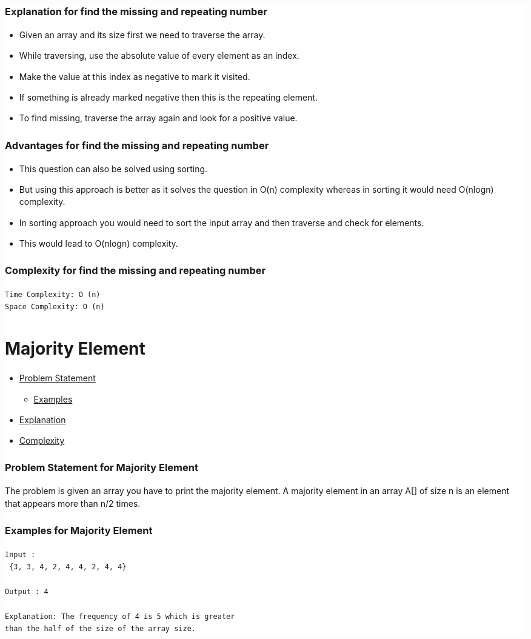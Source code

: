 ### Explanation for find the missing and repeating number

- Given an array and its size first we need to traverse the array.

- While traversing, use the absolute value of every element as an index.

- Make the value at this index as negative to mark it visited.

- If something is already marked negative then this is the repeating element.

- To find missing, traverse the array again and look for a positive value.

### Advantages for find the missing and repeating number

- This question can also be solved using sorting.

- But using this approach is better as it solves the question in O(n) complexity whereas in sorting it would need O(nlogn) complexity.

- In sorting approach you would need to sort the input array and then traverse and check for elements.

- This would lead to O(nlogn) complexity.

### Complexity for find the missing and repeating number

```
Time Complexity: O (n)
Space Complexity: O (n)
```

# Majority Element

- [Problem Statement](#problem-statement-for-majority-element)
  - [Examples](#examples-for-majority-element)
- [Explanation](#explanation-for-majority-element)

- [Complexity](#complexity-for-majority-element)

### Problem Statement for Majority Element

The problem is given an array you have to print the majority element. A majority element in an array A[] of size n is an element that appears more than n/2 times.

### Examples for Majority Element

```
Input :
 {3, 3, 4, 2, 4, 4, 2, 4, 4}

Output : 4

Explanation: The frequency of 4 is 5 which is greater
than the half of the size of the array size.

```
